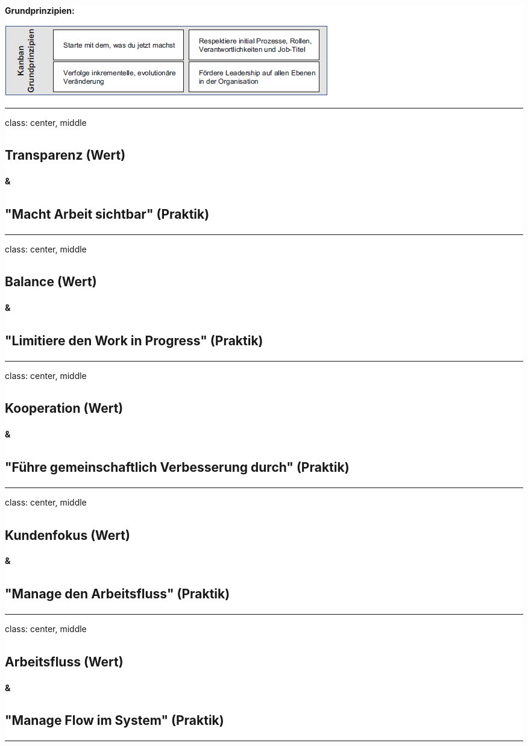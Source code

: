 
**Grundprinzipien:**

![](informationen/media/Kanban_Grundprinzipien.PNG)

---
class: center, middle

## Transparenz (Wert) 
**&**
## "Macht Arbeit sichtbar" (Praktik)

---
class: center, middle

## Balance (Wert)
**&**
## "Limitiere den Work in Progress" (Praktik)

---
class: center, middle

## Kooperation (Wert)
**&**
## "Führe gemeinschaftlich Verbesserung durch" (Praktik)

---
class: center, middle

## Kundenfokus (Wert)
**&**
## "Manage den Arbeitsfluss" (Praktik)

---
class: center, middle

## Arbeitsfluss (Wert)
**&**
## "Manage Flow im System" (Praktik)

---